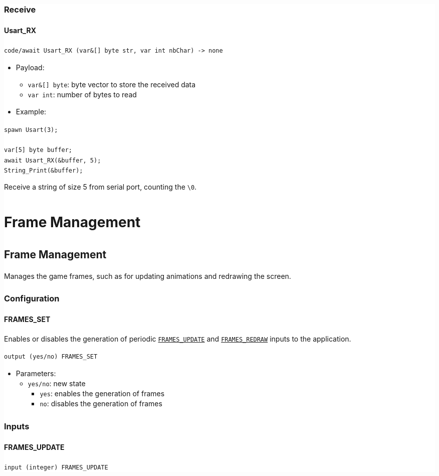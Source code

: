 ### Receive

#### Usart_RX

```ceu
code/await Usart_RX (var&[] byte str, var int nbChar) -> none
```
- Payload:
    - `var&[] byte`: byte vector to store the received data
    - `var int`: number of bytes to read

- Example:

```ceu
spawn Usart(3);

var[5] byte buffer;
await Usart_RX(&buffer, 5);
String_Print(&buffer);

```
Receive a string of size 5 from serial port, counting the ```\0```.



# Frame Management

## Frame Management

Manages the game frames, such as for updating animations and redrawing the
screen.

### Configuration

#### FRAMES_SET

Enables or disables the generation of periodic
[`FRAMES_UPDATE`](#frames_update) and [`FRAMES_REDRAW`](#frames_redraw)
inputs to the application.

```ceu
output (yes/no) FRAMES_SET
```

- Parameters:
    - `yes/no`: new state
        - `yes`: enables the generation of frames
        - `no`: disables the generation of frames

### Inputs

#### FRAMES_UPDATE

```ceu
input (integer) FRAMES_UPDATE
```
